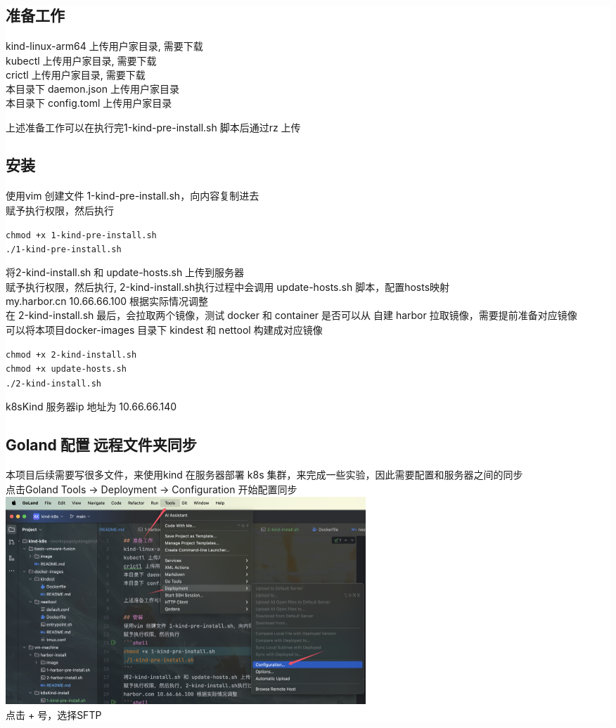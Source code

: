 ## 准备工作
kind-linux-arm64 上传用户家目录, 需要下载  
kubectl 上传用户家目录, 需要下载  
crictl 上传用户家目录, 需要下载  
本目录下 daemon.json 上传用户家目录  
本目录下 config.toml 上传用户家目录  

上述准备工作可以在执行完1-kind-pre-install.sh 脚本后通过rz 上传  

## 安装
使用vim 创建文件 1-kind-pre-install.sh，向内容复制进去  
赋予执行权限，然后执行  
```shell
chmod +x 1-kind-pre-install.sh
./1-kind-pre-install.sh
```
将2-kind-install.sh 和 update-hosts.sh 上传到服务器  
赋予执行权限，然后执行, 2-kind-install.sh执行过程中会调用 update-hosts.sh 脚本，配置hosts映射  
my.harbor.cn 10.66.66.100 根据实际情况调整   
在 2-kind-install.sh 最后，会拉取两个镜像，测试 docker 和 container 是否可以从 自建 harbor 拉取镜像，需要提前准备对应镜像  
可以将本项目docker-images 目录下 kindest 和 nettool 构建成对应镜像  
```shell
chmod +x 2-kind-install.sh
chmod +x update-hosts.sh
./2-kind-install.sh
```
k8sKind 服务器ip 地址为 10.66.66.140

## Goland 配置 远程文件夹同步
本项目后续需要写很多文件，来使用kind 在服务器部署 k8s 集群，来完成一些实验，因此需要配置和服务器之间的同步  
点击Goland Tools -> Deployment -> Configuration 开始配置同步  
<img alt="01-开始配置同步.png" src="./image/01-开始配置同步.png" width="512"/>  
点击 + 号，选择SFTP  